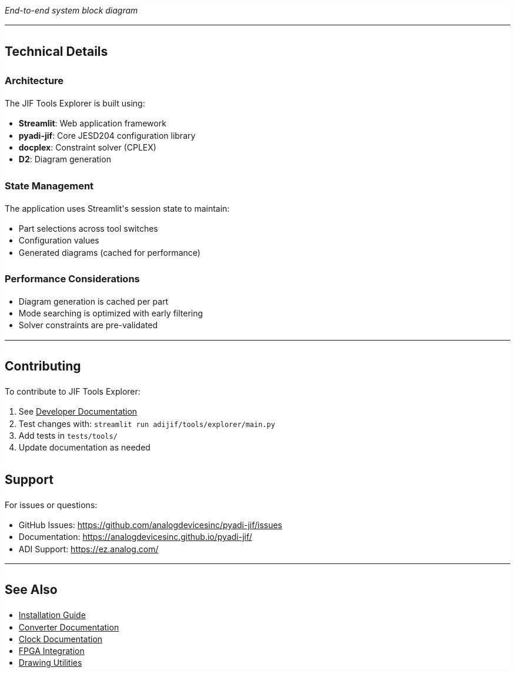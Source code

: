 *End-to-end system block diagram*

---

## Technical Details

### Architecture

The JIF Tools Explorer is built using:
- **Streamlit**: Web application framework
- **pyadi-jif**: Core JESD204 configuration library
- **docplex**: Constraint solver (CPLEX)
- **D2**: Diagram generation

### State Management

The application uses Streamlit's session state to maintain:
- Part selections across tool switches
- Configuration values
- Generated diagrams (cached for performance)

### Performance Considerations

- Diagram generation is cached per part
- Mode searching is optimized with early filtering
- Solver constraints are pre-validated

---

## Contributing

To contribute to JIF Tools Explorer:

1. See [Developer Documentation](developers.md)
2. Test changes with: `streamlit run adijif/tools/explorer/main.py`
3. Add tests in `tests/tools/`
4. Update documentation as needed

## Support

For issues or questions:
- GitHub Issues: https://github.com/analogdevicesinc/pyadi-jif/issues
- Documentation: https://analogdevicesinc.github.io/pyadi-jif/
- ADI Support: https://ez.analog.com/

---

## See Also

- [Installation Guide](install.md)
- [Converter Documentation](converters.md)
- [Clock Documentation](clocks.md)
- [FPGA Integration](fpgas/index)
- [Drawing Utilities](draw.md)
